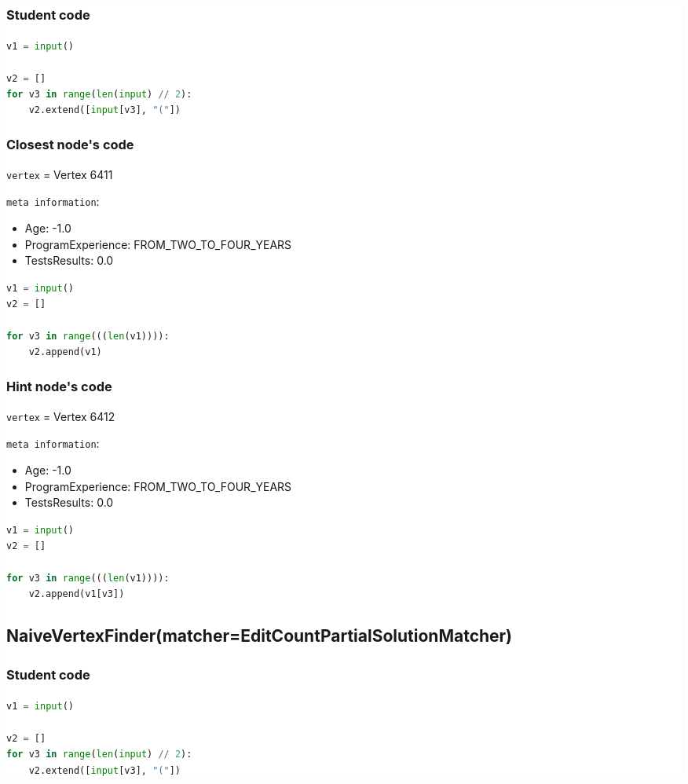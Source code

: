### Student code
```python
v1 = input()

v2 = []
for v3 in range(len(input) // 2):
    v2.extend([input[v3], "("])
```

### Closest node's code
`vertex` = Vertex 6411

`meta information`:
* Age: -1.0
* ProgramExperience: FROM_TWO_TO_FOUR_YEARS
* TestsResults: 0.0


```python
v1 = input()
v2 = []

for v3 in range(((len(v1)))):
    v2.append(v1)
```

### Hint node's code 
`vertex` = Vertex 6412

`meta information`:
* Age: -1.0
* ProgramExperience: FROM_TWO_TO_FOUR_YEARS
* TestsResults: 0.0


```python
v1 = input()
v2 = []

for v3 in range(((len(v1)))):
    v2.append(v1[v3])
```
## NaiveVertexFinder(matcher=EditCountPartialSolutionMatcher)

### Student code
```python
v1 = input()

v2 = []
for v3 in range(len(input) // 2):
    v2.extend([input[v3], "("])
```
